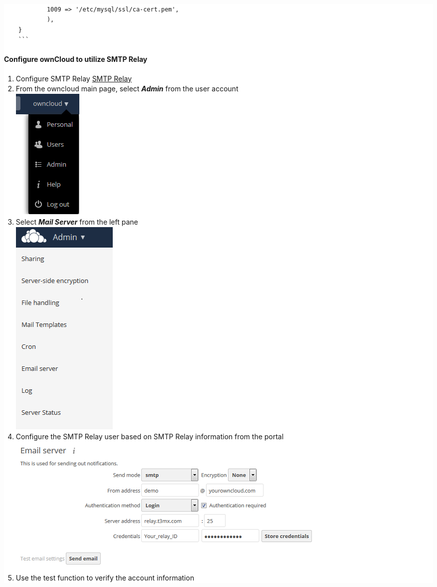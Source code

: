 				1009 => '/etc/mysql/ssl/ca-cert.pem',
				),
		}
		```


#### <a name="smtprelay"></a> Configure ownCloud to utilize SMTP Relay
1. Configure SMTP Relay [SMTP Relay](../Mail/smtp-relay-services-simple.md)
2. From the owncloud main page, select ***Admin*** from the user account <br>![drop down menu](../images/owncloud/oc-drop-down.png)<br>
3. Select ***Mail Server*** from the left pane     <br>![Mail Server](../images/owncloud/mail-server.png)<br>
4. Configure the SMTP Relay user based on SMTP Relay information from the portal <br>![mail server config](../images/owncloud/oc-mail-relay-account.png)<br>
5. Use the test function to verify the account information
